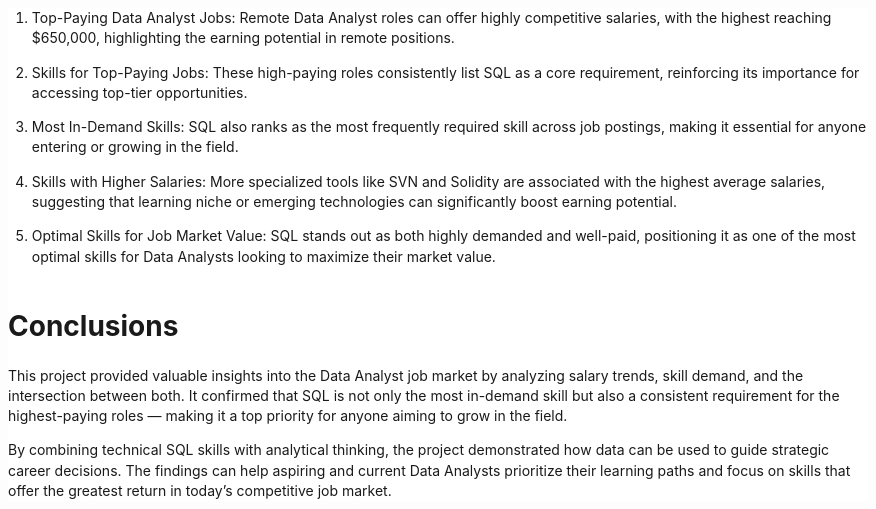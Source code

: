 1. Top-Paying Data Analyst Jobs: Remote Data Analyst roles can offer highly competitive salaries, with the highest reaching $650,000, highlighting the earning potential in remote positions.

2. Skills for Top-Paying Jobs: These high-paying roles consistently list SQL as a core requirement, reinforcing its importance for accessing top-tier opportunities.

3. Most In-Demand Skills: SQL also ranks as the most frequently required skill across job postings, making it essential for anyone entering or growing in the field.

4. Skills with Higher Salaries: More specialized tools like SVN and Solidity are associated with the highest average salaries, suggesting that learning niche or emerging technologies can significantly boost earning potential.

5. Optimal Skills for Job Market Value: SQL stands out as both highly demanded and well-paid, positioning it as one of the most optimal skills for Data Analysts looking to maximize their market value.

# Conclusions
This project provided valuable insights into the Data Analyst job market by analyzing salary trends, skill demand, and the intersection between both. It confirmed that SQL is not only the most in-demand skill but also a consistent requirement for the highest-paying roles — making it a top priority for anyone aiming to grow in the field.

By combining technical SQL skills with analytical thinking, the project demonstrated how data can be used to guide strategic career decisions. The findings can help aspiring and current Data Analysts prioritize their learning paths and focus on skills that offer the greatest return in today’s competitive job market.